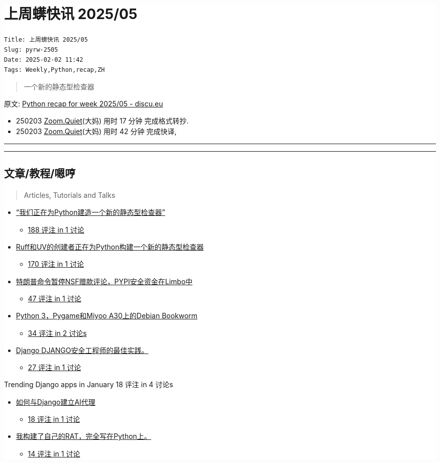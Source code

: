 # 上周蠎快讯 2025/05

    Title: 上周蠎快讯 2025/05
    Slug: pyrw-2505
    Date: 2025-02-02 11:42
    Tags: Weekly,Python,recap,ZH


> 一个新的静态型检查器



原文: [Python recap for week 2025/05 \- discu\.eu](https://discu.eu/weekl01python/2025/05)


- 250203 [Zoom.Quiet](http://zoomquiet.io/)(大妈) 用时 17 分钟 完成格式转抄.
- 250203 [Zoom.Quiet](http://zoomquiet.io/)(大妈) 用时 42 分钟 完成快译,

------



----------------------------------------
## 文章/教程/嗯哼 
> Articles, Tutorials and Talks



- [“我们正在为Python建造一个新的静态型检查器”](https://twitter.com/charliermarsh/status/1884651482009477368)
    - [188 评注 in 1 讨论](https://discu.eu/q/https://twitter.com/charliermarsh/status/1884651482009477368)

- [Ruff和UV的创建者正在为Python构建一个新的静态型检查器](https://x.com/charliermarsh/status/1884651482009477368)
    - [170 评注 in 1 讨论](https://discu.eu/q/https://x.com/charliermarsh/status/1884651482009477368)


- [特朗普命令暂停NSF赠款评论，PYPI安全资金在Limbo中](https://www.linkedin.com/posts/sethmlarson_national-science-foundation-freezes-grant-activity-7290072485423656960-n2eJ/)
    - [47 评注 in 1 讨论](https://discu.eu/q/https://www.linkedin.com/posts/sethmlarson_national-science-foundation-freezes-grant-activity-7290072485423656960-n2eJ/)

- [Python 3，Pygame和Miyoo A30上的Debian Bookworm](https://www.jtolio.com/2025/02/py3-pygame-miyoo-a30/)
    - [34 评注 in 2 讨论s](https://discu.eu/q/https://www.jtolio.com/2025/02/py3-pygame-miyoo-a30/)

- [Django DJANGO安全工程师的最佳实践。](https://corgea.com/Learn/django-security-best-practices-a-comprehensive-guid-for-software-engineers)
    - [27 评注 in 1 讨论](https://discu.eu/q/https://corgea.com/Learn/django-security-best-practices-a-comprehensive-guid-for-software-engineers)

Trending Django apps in January
18 评注 in 4 讨论s

- [如何与Django建立AI代理](https://medium.com/@cubode/how-to-build-ai-agents-with-django-5abf1b228e00)
    - [18 评注 in 1 讨论](https://discu.eu/q/https://medium.com/%40cubode/how-to-build-ai-agents-with-django-5abf1b228e00)

- [我构建了自己的RAT，完全写在Python上。](https://github.com/lioen-dev/Lo4f-Malware/tree/main)
    - [14 评注 in 1 讨论](https://discu.eu/q/https://github.com/lioen-dev/Lo4f-Malware/tree/main)
